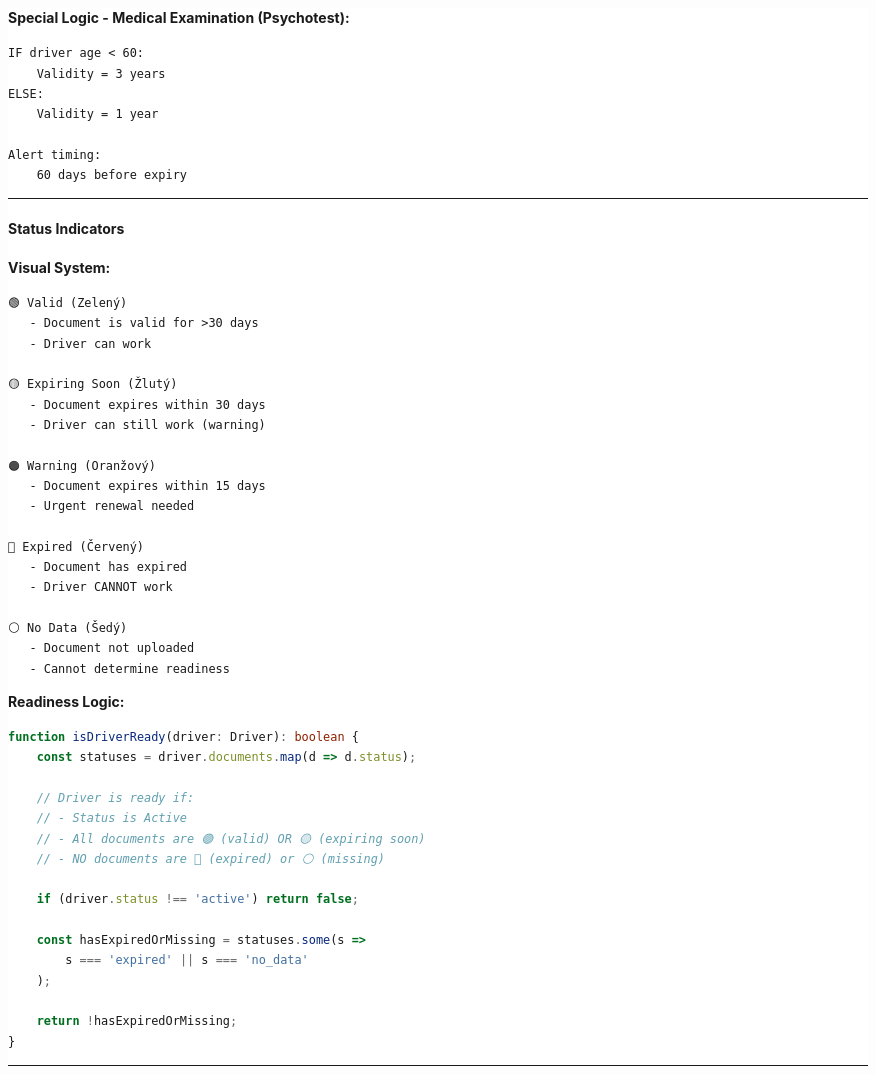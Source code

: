 **Special Logic - Medical Examination (Psychotest):**
```
IF driver age < 60:
    Validity = 3 years
ELSE:
    Validity = 1 year
    
Alert timing:
    60 days before expiry
```

---

#### Status Indicators

**Visual System:**

```
🟢 Valid (Zelený)
   - Document is valid for >30 days
   - Driver can work
   
🟡 Expiring Soon (Žlutý)
   - Document expires within 30 days
   - Driver can still work (warning)
   
🟠 Warning (Oranžový)
   - Document expires within 15 days
   - Urgent renewal needed
   
🔴 Expired (Červený)
   - Document has expired
   - Driver CANNOT work
   
⚪ No Data (Šedý)
   - Document not uploaded
   - Cannot determine readiness
```

**Readiness Logic:**

```typescript
function isDriverReady(driver: Driver): boolean {
    const statuses = driver.documents.map(d => d.status);
    
    // Driver is ready if:
    // - Status is Active
    // - All documents are 🟢 (valid) OR 🟡 (expiring soon)
    // - NO documents are 🔴 (expired) or ⚪ (missing)
    
    if (driver.status !== 'active') return false;
    
    const hasExpiredOrMissing = statuses.some(s => 
        s === 'expired' || s === 'no_data'
    );
    
    return !hasExpiredOrMissing;
}
```

---